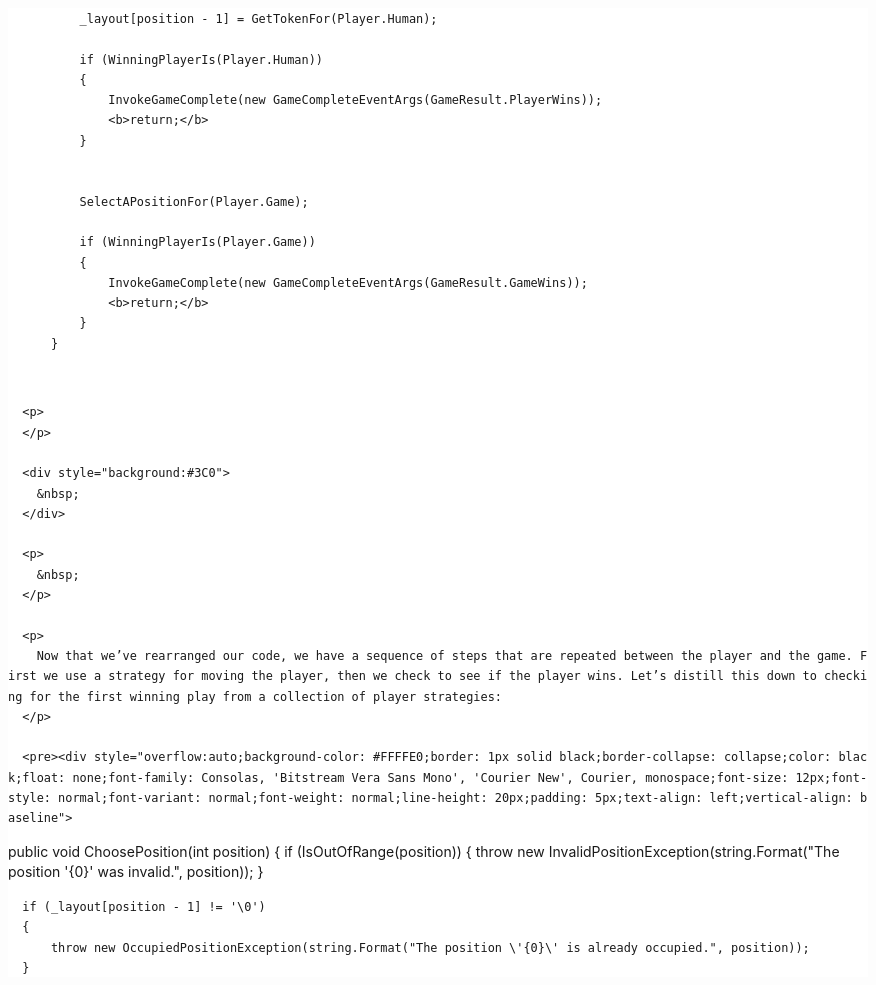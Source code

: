               _layout[position - 1] = GetTokenFor(Player.Human);
  
              if (WinningPlayerIs(Player.Human))
              {
                  InvokeGameComplete(new GameCompleteEventArgs(GameResult.PlayerWins));
                  <b>return;</b>
              }
  
  
              SelectAPositionFor(Player.Game);
  
              if (WinningPlayerIs(Player.Game))
              {
                  InvokeGameComplete(new GameCompleteEventArgs(GameResult.GameWins));
                  <b>return;</b>
              }
          }
  <br />
  
</div></pre>
      
      <p>
      </p>
      
      <div style="background:#3C0">
        &nbsp;
      </div>
      
      <p>
        &nbsp;
      </p>
      
      <p>
        Now that we’ve rearranged our code, we have a sequence of steps that are repeated between the player and the game. First we use a strategy for moving the player, then we check to see if the player wins. Let’s distill this down to checking for the first winning play from a collection of player strategies:
      </p>
      
      <pre><div style="overflow:auto;background-color: #FFFFE0;border: 1px solid black;border-collapse: collapse;color: black;float: none;font-family: Consolas, 'Bitstream Vera Sans Mono', 'Courier New', Courier, monospace;font-size: 12px;font-style: normal;font-variant: normal;font-weight: normal;line-height: 20px;padding: 5px;text-align: left;vertical-align: baseline">
  public void ChoosePosition(int position)
  {
      if (IsOutOfRange(position))
      {
          throw new InvalidPositionException(string.Format("The position \'{0}\' was invalid.", position));
      }
  
      if (_layout[position - 1] != '\0')
      {
          throw new OccupiedPositionException(string.Format("The position \'{0}\' is already occupied.", position));
      }
  
